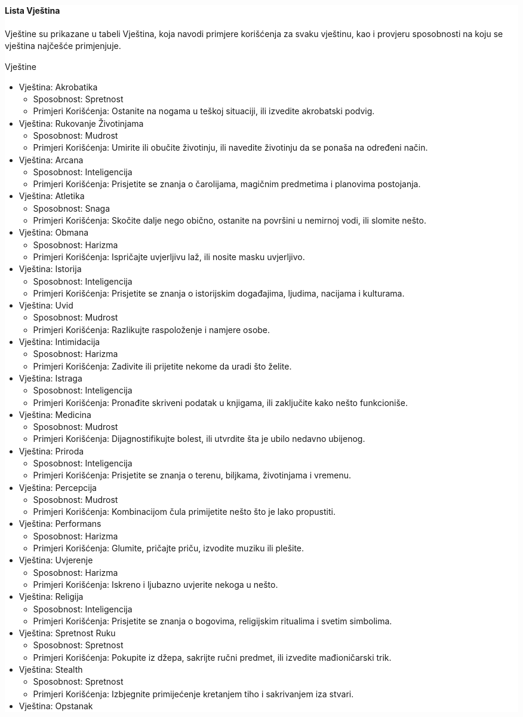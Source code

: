 #### [](#SkillList)Lista Vještina

Vještine su prikazane u tabeli Vještina, koja navodi primjere korišćenja za svaku vještinu, kao i provjeru sposobnosti na koju se vještina najčešće primjenjuje.

Vještine

* Vještina: Akrobatika
  * Sposobnost: Spretnost
  * Primjeri Korišćenja: Ostanite na nogama u teškoj situaciji, ili izvedite akrobatski podvig.
* Vještina: Rukovanje Životinjama
  * Sposobnost: Mudrost
  * Primjeri Korišćenja: Umirite ili obučite životinju, ili navedite životinju da se ponaša na određeni način.
* Vještina: Arcana
  * Sposobnost: Inteligencija
  * Primjeri Korišćenja: Prisjetite se znanja o čarolijama, magičnim predmetima i planovima postojanja.
* Vještina: Atletika
  * Sposobnost: Snaga
  * Primjeri Korišćenja: Skočite dalje nego obično, ostanite na površini u nemirnoj vodi, ili slomite nešto.
* Vještina: Obmana
  * Sposobnost: Harizma
  * Primjeri Korišćenja: Ispričajte uvjerljivu laž, ili nosite masku uvjerljivo.
* Vještina: Istorija
  * Sposobnost: Inteligencija
  * Primjeri Korišćenja: Prisjetite se znanja o istorijskim događajima, ljudima, nacijama i kulturama.
* Vještina: Uvid
  * Sposobnost: Mudrost
  * Primjeri Korišćenja: Razlikujte raspoloženje i namjere osobe.
* Vještina: Intimidacija
  * Sposobnost: Harizma
  * Primjeri Korišćenja: Zadivite ili prijetite nekome da uradi što želite.
* Vještina: Istraga
  * Sposobnost: Inteligencija
  * Primjeri Korišćenja: Pronađite skriveni podatak u knjigama, ili zaključite kako nešto funkcioniše.
* Vještina: Medicina
  * Sposobnost: Mudrost
  * Primjeri Korišćenja: Dijagnostifikujte bolest, ili utvrdite šta je ubilo nedavno ubijenog.
* Vještina: Priroda
  * Sposobnost: Inteligencija
  * Primjeri Korišćenja: Prisjetite se znanja o terenu, biljkama, životinjama i vremenu.
* Vještina: Percepcija
  * Sposobnost: Mudrost
  * Primjeri Korišćenja: Kombinacijom čula primijetite nešto što je lako propustiti.
* Vještina: Performans
  * Sposobnost: Harizma
  * Primjeri Korišćenja: Glumite, pričajte priču, izvodite muziku ili plešite.
* Vještina: Uvjerenje
  * Sposobnost: Harizma
  * Primjeri Korišćenja: Iskreno i ljubazno uvjerite nekoga u nešto.
* Vještina: Religija
  * Sposobnost: Inteligencija
  * Primjeri Korišćenja: Prisjetite se znanja o bogovima, religijskim ritualima i svetim simbolima.
* Vještina: Spretnost Ruku
  * Sposobnost: Spretnost
  * Primjeri Korišćenja: Pokupite iz džepa, sakrijte ručni predmet, ili izvedite mađioničarski trik.
* Vještina: Stealth
  * Sposobnost: Spretnost
  * Primjeri Korišćenja: Izbjegnite primijećenje kretanjem tiho i sakrivanjem iza stvari.
* Vještina: Opstanak